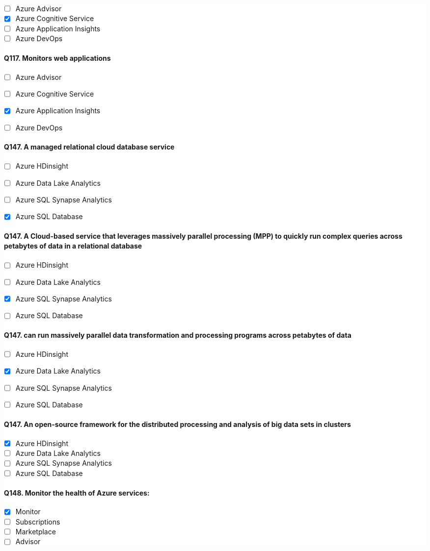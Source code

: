 - [ ] Azure Advisor
- [x] Azure Cognitive Service
- [ ] Azure Application Insights
- [ ] Azure DevOps
#### Q117. Monitors web applications

- [ ] Azure Advisor
- [ ] Azure Cognitive Service
- [x] Azure Application Insights
- [ ] Azure DevOps












#### Q147. A managed relational cloud database service

- [ ] Azure HDinsight
- [ ] Azure Data Lake Analytics
- [ ] Azure SQL Synapse Analytics
- [x] Azure SQL Database


#### Q147. A Cloud-based service that leverages massively parallel processing (MPP) to quickly run complex queries across petabytes of data in a relational database

- [ ] Azure HDinsight
- [ ] Azure Data Lake Analytics
- [x] Azure SQL Synapse Analytics
- [ ] Azure SQL Database


#### Q147. can run massively parallel data transformation and processing programs across petabytes of data

- [ ] Azure HDinsight
- [x] Azure Data Lake Analytics
- [ ] Azure SQL Synapse Analytics
- [ ] Azure SQL Database


#### Q147. An open-source framework for the distributed processing and analysis of big data sets in clusters

- [x] Azure HDinsight
- [ ] Azure Data Lake Analytics
- [ ] Azure SQL Synapse Analytics
- [ ] Azure SQL Database

#### Q148. Monitor the health of Azure services: 

- [x] Monitor
- [ ] Subscriptions
- [ ] Marketplace
- [ ] Advisor

